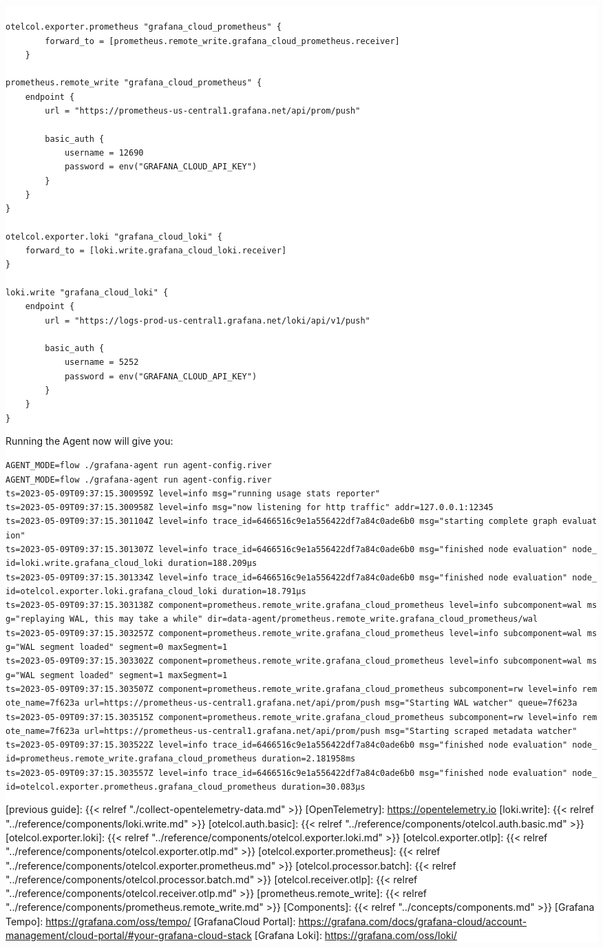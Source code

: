 ```river

otelcol.exporter.prometheus "grafana_cloud_prometheus" {
        forward_to = [prometheus.remote_write.grafana_cloud_prometheus.receiver]
    }

prometheus.remote_write "grafana_cloud_prometheus" {
    endpoint {
        url = "https://prometheus-us-central1.grafana.net/api/prom/push"

        basic_auth {
            username = 12690
            password = env("GRAFANA_CLOUD_API_KEY")
        }
    }
}

otelcol.exporter.loki "grafana_cloud_loki" {
	forward_to = [loki.write.grafana_cloud_loki.receiver]
}

loki.write "grafana_cloud_loki" {
	endpoint {
		url = "https://logs-prod-us-central1.grafana.net/loki/api/v1/push"

		basic_auth {
			username = 5252
			password = env("GRAFANA_CLOUD_API_KEY")
		}
	}
}
```

Running the Agent now will give you:

```
AGENT_MODE=flow ./grafana-agent run agent-config.river
AGENT_MODE=flow ./grafana-agent run agent-config.river
ts=2023-05-09T09:37:15.300959Z level=info msg="running usage stats reporter"
ts=2023-05-09T09:37:15.300958Z level=info msg="now listening for http traffic" addr=127.0.0.1:12345
ts=2023-05-09T09:37:15.301104Z level=info trace_id=6466516c9e1a556422df7a84c0ade6b0 msg="starting complete graph evaluation"
ts=2023-05-09T09:37:15.301307Z level=info trace_id=6466516c9e1a556422df7a84c0ade6b0 msg="finished node evaluation" node_id=loki.write.grafana_cloud_loki duration=188.209µs
ts=2023-05-09T09:37:15.301334Z level=info trace_id=6466516c9e1a556422df7a84c0ade6b0 msg="finished node evaluation" node_id=otelcol.exporter.loki.grafana_cloud_loki duration=18.791µs
ts=2023-05-09T09:37:15.303138Z component=prometheus.remote_write.grafana_cloud_prometheus level=info subcomponent=wal msg="replaying WAL, this may take a while" dir=data-agent/prometheus.remote_write.grafana_cloud_prometheus/wal
ts=2023-05-09T09:37:15.303257Z component=prometheus.remote_write.grafana_cloud_prometheus level=info subcomponent=wal msg="WAL segment loaded" segment=0 maxSegment=1
ts=2023-05-09T09:37:15.303302Z component=prometheus.remote_write.grafana_cloud_prometheus level=info subcomponent=wal msg="WAL segment loaded" segment=1 maxSegment=1
ts=2023-05-09T09:37:15.303507Z component=prometheus.remote_write.grafana_cloud_prometheus subcomponent=rw level=info remote_name=7f623a url=https://prometheus-us-central1.grafana.net/api/prom/push msg="Starting WAL watcher" queue=7f623a
ts=2023-05-09T09:37:15.303515Z component=prometheus.remote_write.grafana_cloud_prometheus subcomponent=rw level=info remote_name=7f623a url=https://prometheus-us-central1.grafana.net/api/prom/push msg="Starting scraped metadata watcher"
ts=2023-05-09T09:37:15.303522Z level=info trace_id=6466516c9e1a556422df7a84c0ade6b0 msg="finished node evaluation" node_id=prometheus.remote_write.grafana_cloud_prometheus duration=2.181958ms
ts=2023-05-09T09:37:15.303557Z level=info trace_id=6466516c9e1a556422df7a84c0ade6b0 msg="finished node evaluation" node_id=otelcol.exporter.prometheus.grafana_cloud_prometheus duration=30.083µs
```

[previous guide]: {{< relref "./collect-opentelemetry-data.md" >}}
[OpenTelemetry]: https://opentelemetry.io
[loki.write]: {{< relref "../reference/components/loki.write.md" >}}
[otelcol.auth.basic]: {{< relref "../reference/components/otelcol.auth.basic.md" >}}
[otelcol.exporter.loki]: {{< relref "../reference/components/otelcol.exporter.loki.md" >}}
[otelcol.exporter.otlp]: {{< relref "../reference/components/otelcol.exporter.otlp.md" >}}
[otelcol.exporter.prometheus]: {{< relref "../reference/components/otelcol.exporter.prometheus.md" >}}
[otelcol.processor.batch]: {{< relref "../reference/components/otelcol.processor.batch.md" >}}
[otelcol.receiver.otlp]: {{< relref "../reference/components/otelcol.receiver.otlp.md" >}}
[prometheus.remote_write]: {{< relref "../reference/components/prometheus.remote_write.md" >}}
[Components]: {{< relref "../concepts/components.md" >}}
[Grafana Tempo]: https://grafana.com/oss/tempo/
[GrafanaCloud Portal]: https://grafana.com/docs/grafana-cloud/account-management/cloud-portal/#your-grafana-cloud-stack 
[Grafana Loki]: https://grafana.com/oss/loki/
